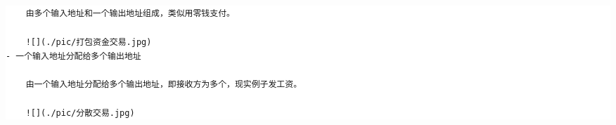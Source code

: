 		由多个输入地址和一个输出地址组成，类似用零钱支付。
		
		![](./pic/打包资金交易.jpg)
	- 一个输入地址分配给多个输出地址
		
		由一个输入地址分配给多个输出地址，即接收方为多个，现实例子发工资。
			
		![](./pic/分散交易.jpg)
		